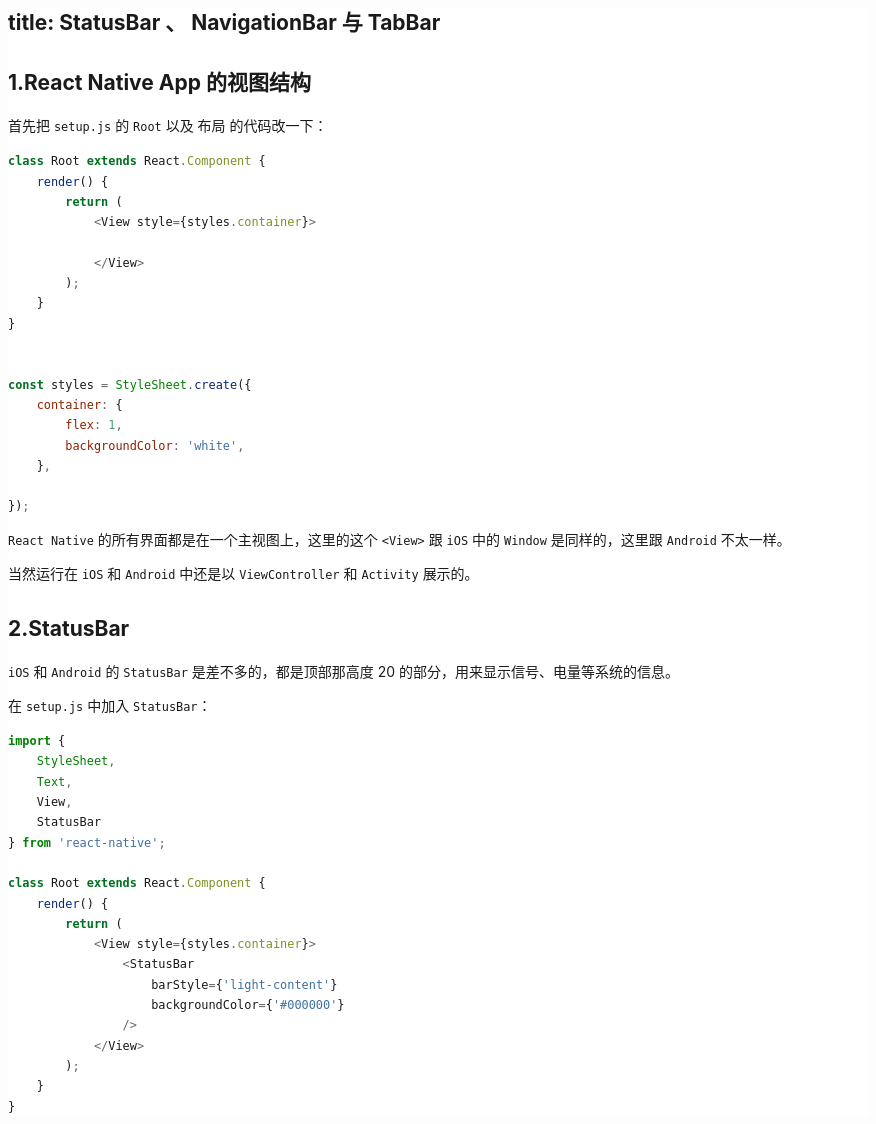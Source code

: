 title: StatusBar 、 NavigationBar 与 TabBar
---



## 1.React Native App 的视图结构

首先把 `setup.js` 的 `Root` 以及 布局 的代码改一下：


```javascript
class Root extends React.Component {
    render() {
        return (
            <View style={styles.container}>
					
            </View>
        );
    }
}


const styles = StyleSheet.create({
    container: {
        flex: 1,
        backgroundColor: 'white',
    },

});
```




`React Native` 的所有界面都是在一个主视图上，这里的这个 `<View>` 跟 `iOS` 中的 `Window` 是同样的，这里跟 `Android` 不太一样。

当然运行在 `iOS` 和 `Android` 中还是以 `ViewController` 和 `Activity` 展示的。

## 2.StatusBar

`iOS` 和 `Android` 的 `StatusBar` 是差不多的，都是顶部那高度 20 的部分，用来显示信号、电量等系统的信息。

在 `setup.js` 中加入 `StatusBar`：

```javascript
import {
    StyleSheet,
    Text,
    View,
    StatusBar
} from 'react-native';

class Root extends React.Component {
    render() {
        return (
            <View style={styles.container}>
                <StatusBar 
                    barStyle={'light-content'}
                    backgroundColor={'#000000'}
                />
            </View>
        );
    }
}

```
